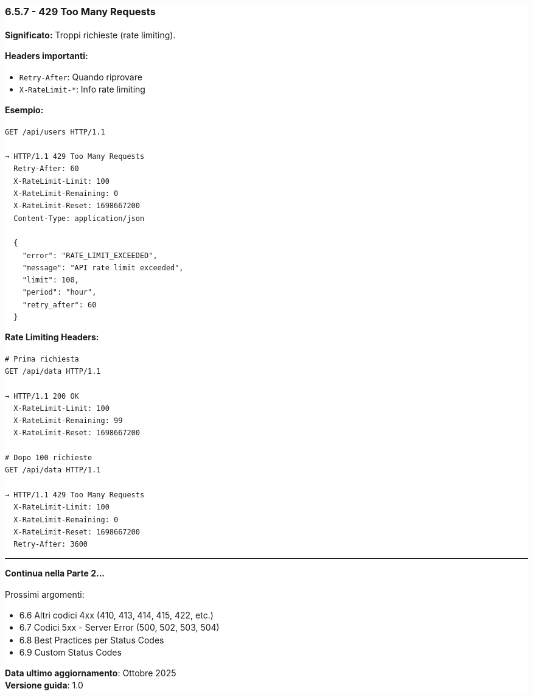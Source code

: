 ### 6.5.7 - 429 Too Many Requests

**Significato:** Troppi richieste (rate limiting).

**Headers importanti:**
- `Retry-After`: Quando riprovare
- `X-RateLimit-*`: Info rate limiting

**Esempio:**
```http
GET /api/users HTTP/1.1

→ HTTP/1.1 429 Too Many Requests
  Retry-After: 60
  X-RateLimit-Limit: 100
  X-RateLimit-Remaining: 0
  X-RateLimit-Reset: 1698667200
  Content-Type: application/json
  
  {
    "error": "RATE_LIMIT_EXCEEDED",
    "message": "API rate limit exceeded",
    "limit": 100,
    "period": "hour",
    "retry_after": 60
  }
```

**Rate Limiting Headers:**
```http
# Prima richiesta
GET /api/data HTTP/1.1

→ HTTP/1.1 200 OK
  X-RateLimit-Limit: 100
  X-RateLimit-Remaining: 99
  X-RateLimit-Reset: 1698667200
  
# Dopo 100 richieste
GET /api/data HTTP/1.1

→ HTTP/1.1 429 Too Many Requests
  X-RateLimit-Limit: 100
  X-RateLimit-Remaining: 0
  X-RateLimit-Reset: 1698667200
  Retry-After: 3600
```

---

**Continua nella Parte 2...**

Prossimi argomenti:
- 6.6 Altri codici 4xx (410, 413, 414, 415, 422, etc.)
- 6.7 Codici 5xx - Server Error (500, 502, 503, 504)
- 6.8 Best Practices per Status Codes
- 6.9 Custom Status Codes

**Data ultimo aggiornamento**: Ottobre 2025  
**Versione guida**: 1.0
